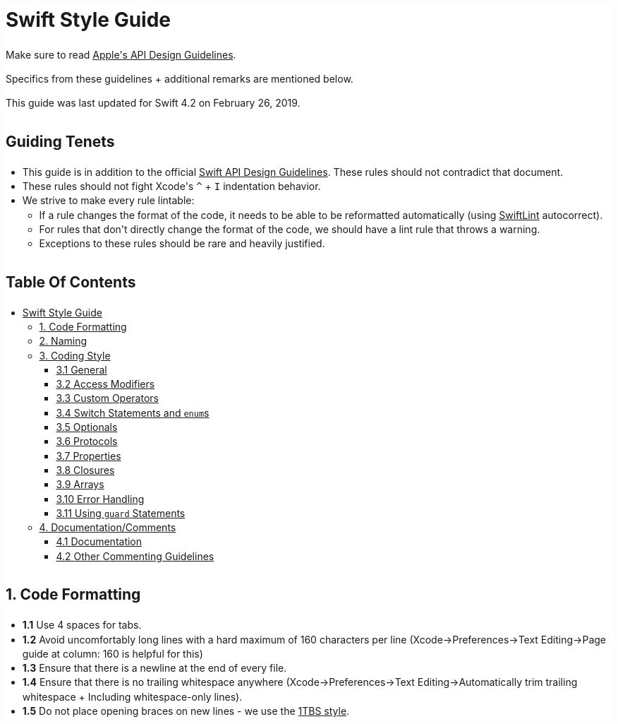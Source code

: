 # Swift Style Guide

Make sure to read [Apple's API Design Guidelines](https://swift.org/documentation/api-design-guidelines/).

Specifics from these guidelines + additional remarks are mentioned below.

This guide was last updated for Swift 4.2 on February 26, 2019.

## Guiding Tenets

* This guide is in addition to the official [Swift API Design Guidelines](https://swift.org/documentation/api-design-guidelines/). These rules should not contradict that document.
* These rules should not fight Xcode's <kbd>^</kbd> + <kbd>I</kbd> indentation behavior.
* We strive to make every rule lintable:
  * If a rule changes the format of the code, it needs to be able to be reformatted automatically (using [SwiftLint](https://github.com/realm/SwiftLint) autocorrect).
  * For rules that don't directly change the format of the code, we should have a lint rule that throws a warning.
  * Exceptions to these rules should be rare and heavily justified.

## Table Of Contents

- [Swift Style Guide](#swift-style-guide)
    - [1. Code Formatting](#1-code-formatting)
    - [2. Naming](#2-naming)
    - [3. Coding Style](#3-coding-style)
        - [3.1 General](#31-general)
        - [3.2 Access Modifiers](#32-access-modifiers)
        - [3.3 Custom Operators](#33-custom-operators)
        - [3.4 Switch Statements and `enum`s](#34-switch-statements-and-enums)
        - [3.5 Optionals](#35-optionals)
        - [3.6 Protocols](#36-protocols)
        - [3.7 Properties](#37-properties)
        - [3.8 Closures](#38-closures)
        - [3.9 Arrays](#39-arrays)
        - [3.10 Error Handling](#310-error-handling)
        - [3.11 Using `guard` Statements](#311-using-guard-statements)
    - [4. Documentation/Comments](#4-documentationcomments)
        - [4.1 Documentation](#41-documentation)
        - [4.2 Other Commenting Guidelines](#42-other-commenting-guidelines)

## 1. Code Formatting

* **1.1** Use 4 spaces for tabs.
* **1.2** Avoid uncomfortably long lines with a hard maximum of 160 characters per line (Xcode->Preferences->Text Editing->Page guide at column: 160 is helpful for this)
* **1.3** Ensure that there is a newline at the end of every file.
* **1.4** Ensure that there is no trailing whitespace anywhere (Xcode->Preferences->Text Editing->Automatically trim trailing whitespace + Including whitespace-only lines).
* **1.5** Do not place opening braces on new lines - we use the [1TBS style](https://en.m.wikipedia.org/wiki/Indentation_style#1TBS).
